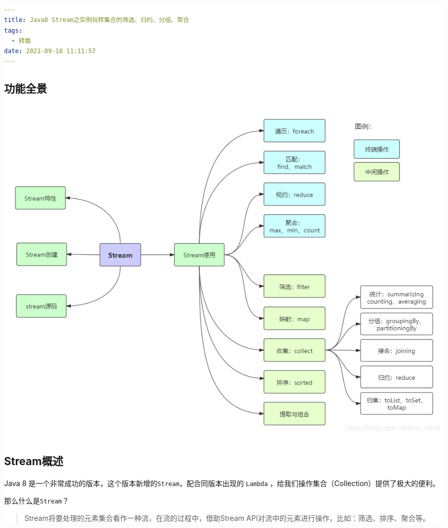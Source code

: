 ```yaml
---
title: Java8 Stream之实例玩转集合的筛选、归约、分组、聚合
tags:
  - 转载
date: 2021-09-18 11:11:57
---
```


## 功能全景
![Java8Stream全景](/images/java-stream-1.png)

## Stream概述
Java 8 是一个非常成功的版本，这个版本新增的`Stream`，配合同版本出现的 `Lambda` ，给我们操作集合（Collection）提供了极大的便利。

那么什么是`Stream`？
> Stream将要处理的元素集合看作一种流，在流的过程中，借助Stream API对流中的元素进行操作，比如：筛选、排序、聚合等。
